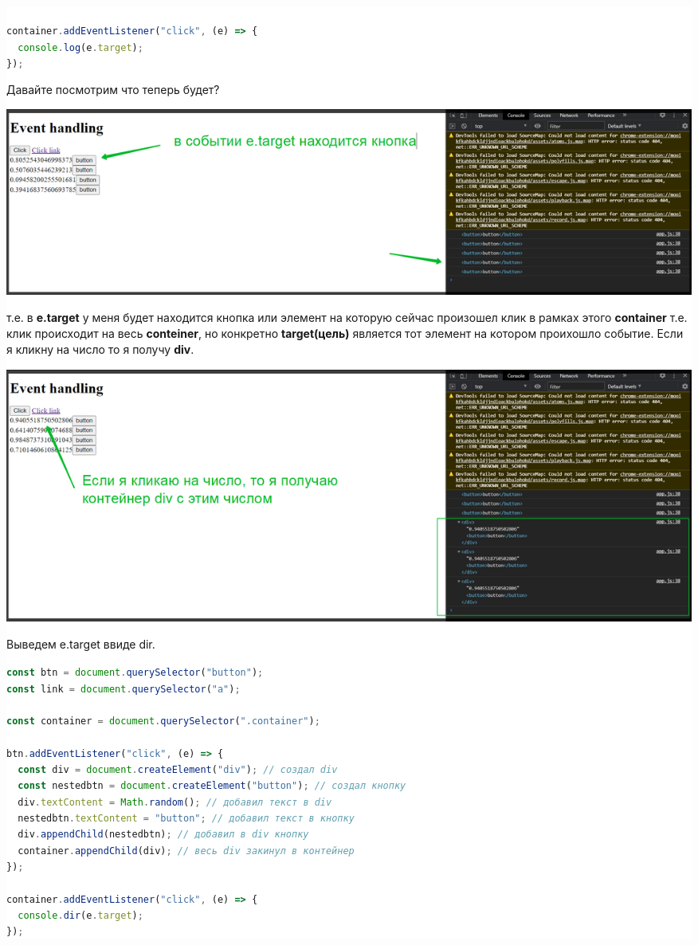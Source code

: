 ```js

container.addEventListener("click", (e) => {
  console.log(e.target);
});
```

Давайте посмотрим что теперь будет?

![](img/013.png)

т.е. в **e.target** у меня будет находится кнопка или элемент на которую сейчас произошел клик в рамках этого **container** т.е. клик происходит на весь **conteiner**, но конкретно **target(цель)** является тот элемент на котором проихошло событие. Если я кликну на число то я получу **div**.

![](img/014.png)

Выведем e.target ввиде dir.

```js
const btn = document.querySelector("button");
const link = document.querySelector("a");

const container = document.querySelector(".container");

btn.addEventListener("click", (e) => {
  const div = document.createElement("div"); // создал div
  const nestedbtn = document.createElement("button"); // создал кнопку
  div.textContent = Math.random(); // добавил текст в div
  nestedbtn.textContent = "button"; // добавил текст в кнопку
  div.appendChild(nestedbtn); // добавил в div кнопку
  container.appendChild(div); // весь div закинул в контейнер
});

container.addEventListener("click", (e) => {
  console.dir(e.target);
});
```